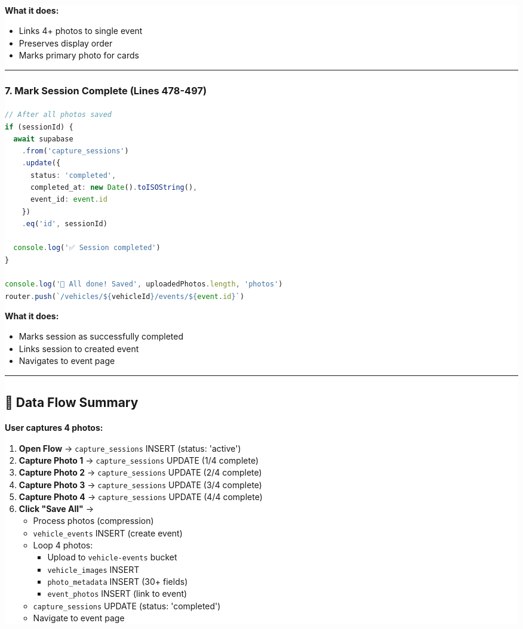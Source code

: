 **What it does:**
- Links 4+ photos to single event
- Preserves display order
- Marks primary photo for cards

---

### **7. Mark Session Complete (Lines 478-497)**
```typescript
// After all photos saved
if (sessionId) {
  await supabase
    .from('capture_sessions')
    .update({
      status: 'completed',
      completed_at: new Date().toISOString(),
      event_id: event.id
    })
    .eq('id', sessionId)
  
  console.log('✅ Session completed')
}

console.log('🎉 All done! Saved', uploadedPhotos.length, 'photos')
router.push(`/vehicles/${vehicleId}/events/${event.id}`)
```

**What it does:**
- Marks session as successfully completed
- Links session to created event
- Navigates to event page

---

## 🔄 Data Flow Summary

**User captures 4 photos:**

1. **Open Flow** → `capture_sessions` INSERT (status: 'active')
2. **Capture Photo 1** → `capture_sessions` UPDATE (1/4 complete)
3. **Capture Photo 2** → `capture_sessions` UPDATE (2/4 complete)
4. **Capture Photo 3** → `capture_sessions` UPDATE (3/4 complete)
5. **Capture Photo 4** → `capture_sessions` UPDATE (4/4 complete)
6. **Click "Save All"** →
   - Process photos (compression)
   - `vehicle_events` INSERT (create event)
   - Loop 4 photos:
     - Upload to `vehicle-events` bucket
     - `vehicle_images` INSERT
     - `photo_metadata` INSERT (30+ fields)
     - `event_photos` INSERT (link to event)
   - `capture_sessions` UPDATE (status: 'completed')
   - Navigate to event page

